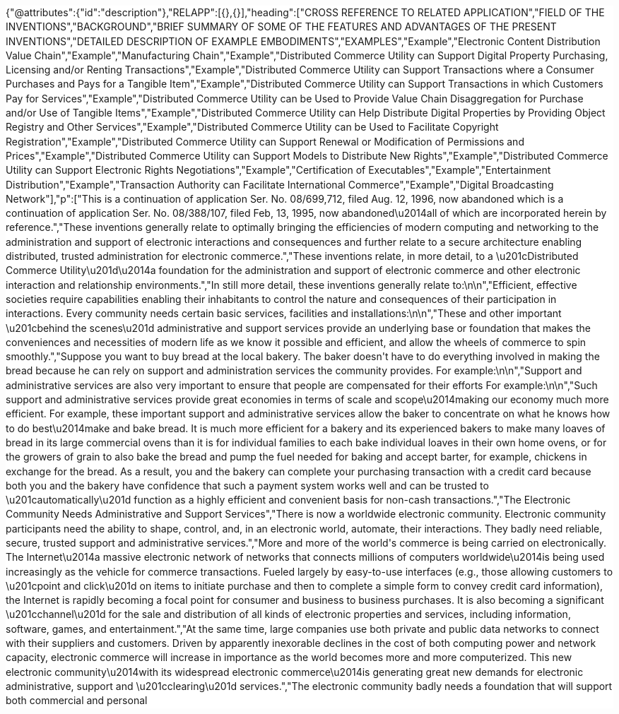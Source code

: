 {"@attributes":{"id":"description"},"RELAPP":[{},{}],"heading":["CROSS REFERENCE TO RELATED APPLICATION","FIELD OF THE INVENTIONS","BACKGROUND","BRIEF SUMMARY OF SOME OF THE FEATURES AND ADVANTAGES OF THE PRESENT INVENTIONS","DETAILED DESCRIPTION OF EXAMPLE EMBODIMENTS","EXAMPLES","Example","Electronic Content Distribution Value Chain","Example","Manufacturing Chain","Example","Distributed Commerce Utility  can Support Digital Property Purchasing, Licensing and\/or Renting Transactions","Example","Distributed Commerce Utility  can Support Transactions where a Consumer Purchases and Pays for a Tangible Item","Example","Distributed Commerce Utility  can Support Transactions in which Customers Pay for Services","Example","Distributed Commerce Utility  can be Used to Provide Value Chain Disaggregation for Purchase and\/or Use of Tangible Items","Example","Distributed Commerce Utility  can Help Distribute Digital Properties by Providing Object Registry and Other Services","Example","Distributed Commerce Utility  can be Used to Facilitate Copyright Registration","Example","Distributed Commerce Utility  can Support Renewal or Modification of Permissions and Prices","Example","Distributed Commerce Utility  can Support Models to Distribute New Rights","Example","Distributed Commerce Utility  can Support Electronic Rights Negotiations","Example","Certification of Executables","Example","Entertainment Distribution","Example","Transaction Authority can Facilitate International Commerce","Example","Digital Broadcasting Network"],"p":["This is a continuation of application Ser. No. 08\/699,712, filed Aug. 12, 1996, now abandoned which is a continuation of application Ser. No. 08\/388\/107, filed Feb, 13, 1995, now abandoned\u2014all of which are incorporated herein by reference.","These inventions generally relate to optimally bringing the efficiencies of modern computing and networking to the administration and support of electronic interactions and consequences and further relate to a secure architecture enabling distributed, trusted administration for electronic commerce.","These inventions relate, in more detail, to a \u201cDistributed Commerce Utility\u201d\u2014a foundation for the administration and support of electronic commerce and other electronic interaction and relationship environments.","In still more detail, these inventions generally relate to:\n\n","Efficient, effective societies require capabilities enabling their inhabitants to control the nature and consequences of their participation in interactions. Every community needs certain basic services, facilities and installations:\n\n","These and other important \u201cbehind the scenes\u201d administrative and support services provide an underlying base or foundation that makes the conveniences and necessities of modern life as we know it possible and efficient, and allow the wheels of commerce to spin smoothly.","Suppose you want to buy bread at the local bakery. The baker doesn't have to do everything involved in making the bread because he can rely on support and administration services the community provides. For example:\n\n","Support and administrative services are also very important to ensure that people are compensated for their efforts For example:\n\n","Such support and administrative services provide great economies in terms of scale and scope\u2014making our economy much more efficient. For example, these important support and administrative services allow the baker to concentrate on what he knows how to do best\u2014make and bake bread. It is much more efficient for a bakery and its experienced bakers to make many loaves of bread in its large commercial ovens than it is for individual families to each bake individual loaves in their own home ovens, or for the growers of grain to also bake the bread and pump the fuel needed for baking and accept barter, for example, chickens in exchange for the bread. As a result, you and the bakery can complete your purchasing transaction with a credit card because both you and the bakery have confidence that such a payment system works well and can be trusted to \u201cautomatically\u201d function as a highly efficient and convenient basis for non-cash transactions.","The Electronic Community Needs Administrative and Support Services","There is now a worldwide electronic community. Electronic community participants need the ability to shape, control, and, in an electronic world, automate, their interactions. They badly need reliable, secure, trusted support and administrative services.","More and more of the world's commerce is being carried on electronically. The Internet\u2014a massive electronic network of networks that connects millions of computers worldwide\u2014is being used increasingly as the vehicle for commerce transactions. Fueled largely by easy-to-use interfaces (e.g., those allowing customers to \u201cpoint and click\u201d on items to initiate purchase and then to complete a simple form to convey credit card information), the Internet is rapidly becoming a focal point for consumer and business to business purchases. It is also becoming a significant \u201cchannel\u201d for the sale and distribution of all kinds of electronic properties and services, including information, software, games, and entertainment.","At the same time, large companies use both private and public data networks to connect with their suppliers and customers. Driven by apparently inexorable declines in the cost of both computing power and network capacity, electronic commerce will increase in importance as the world becomes more and more computerized. This new electronic community\u2014with its widespread electronic commerce\u2014is generating great new demands for electronic administrative, support and \u201cclearing\u201d services.","The electronic community badly needs a foundation that will support both commercial and personal